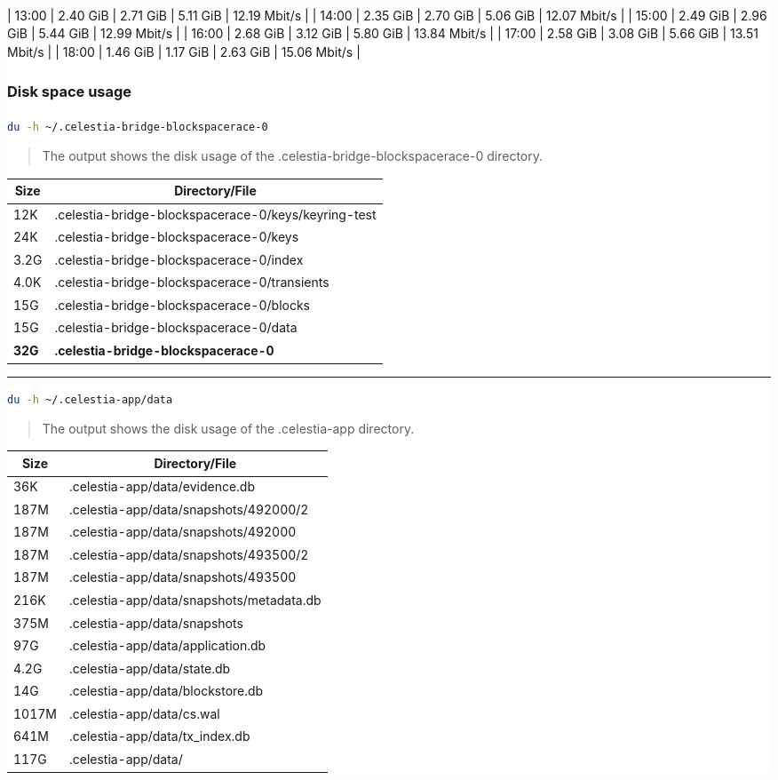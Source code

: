 |   13:00   | 2.40 GiB  | 2.71 GiB  | 5.11 GiB  | 12.19 Mbit/s |
|   14:00   | 2.35 GiB  | 2.70 GiB  | 5.06 GiB  | 12.07 Mbit/s |
|   15:00   | 2.49 GiB  | 2.96 GiB  | 5.44 GiB  | 12.99 Mbit/s |
|   16:00   | 2.68 GiB  | 3.12 GiB  | 5.80 GiB  | 13.84 Mbit/s |
|   17:00   | 2.58 GiB  | 3.08 GiB  | 5.66 GiB  | 13.51 Mbit/s |
|   18:00   | 1.46 GiB  | 1.17 GiB  | 2.63 GiB  | 15.06 Mbit/s |

### **Disk space usage**
```bash
du -h ~/.celestia-bridge-blockspacerace-0
```
> The output shows the disk usage of the .celestia-bridge-blockspacerace-0 directory.

| **Size** | **Directory/File**                                     |
|------|-----------------------------------------------------|
| 12K  | .celestia-bridge-blockspacerace-0/keys/keyring-test |
| 24K  | .celestia-bridge-blockspacerace-0/keys              |
| 3.2G | .celestia-bridge-blockspacerace-0/index             |
| 4.0K | .celestia-bridge-blockspacerace-0/transients        |
| 15G  | .celestia-bridge-blockspacerace-0/blocks            |
| 15G  | .celestia-bridge-blockspacerace-0/data              |
| **32G**  | **.celestia-bridge-blockspacerace-0**                   |
---
```bash
du -h ~/.celestia-app/data

```
> The output shows the disk usage of the .celestia-app directory.
> 
| Size  | Directory/File                                |
|-------|-----------------------------------------------|
| 36K   | .celestia-app/data/evidence.db                |
| 187M  | .celestia-app/data/snapshots/492000/2         |
| 187M  | .celestia-app/data/snapshots/492000           |
| 187M  | .celestia-app/data/snapshots/493500/2         |
| 187M  | .celestia-app/data/snapshots/493500           |
| 216K  | .celestia-app/data/snapshots/metadata.db      |
| 375M  | .celestia-app/data/snapshots                  |
| 97G   | .celestia-app/data/application.db             |
| 4.2G  | .celestia-app/data/state.db                   |
| 14G   | .celestia-app/data/blockstore.db              |
| 1017M | .celestia-app/data/cs.wal                     |
| 641M  | .celestia-app/data/tx_index.db                |
| 117G  | .celestia-app/data/                           |

